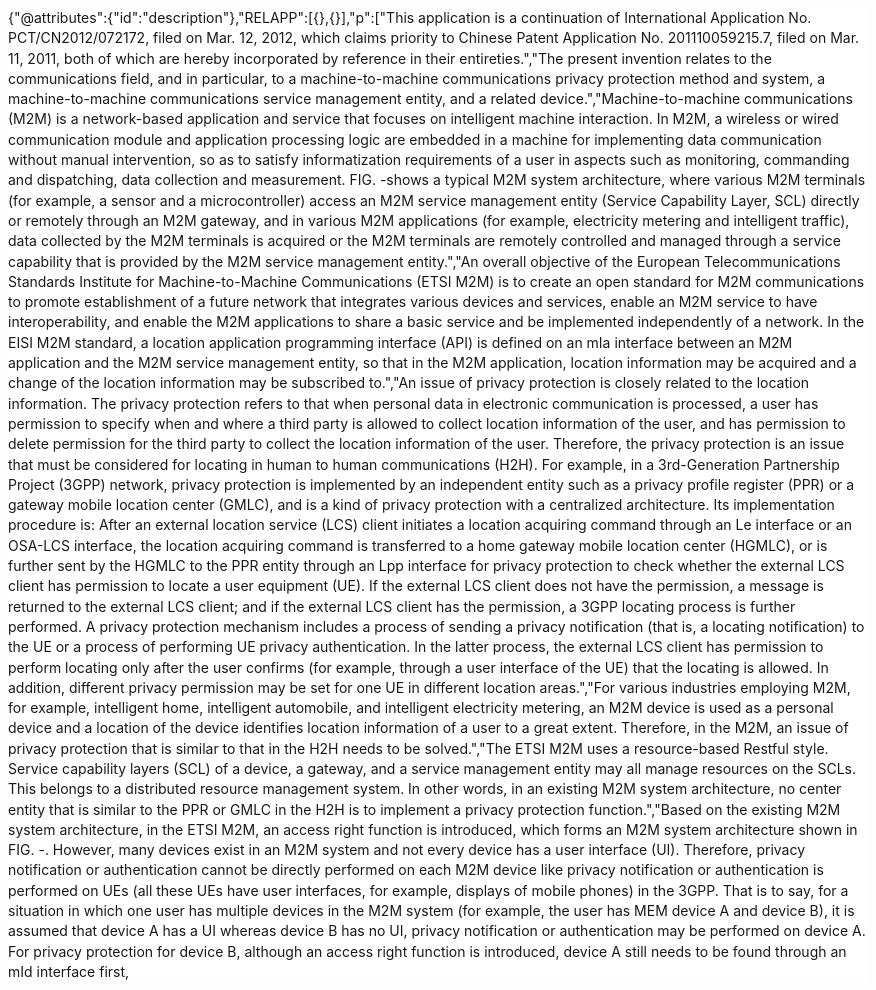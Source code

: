 {"@attributes":{"id":"description"},"RELAPP":[{},{}],"p":["This application is a continuation of International Application No. PCT\/CN2012\/072172, filed on Mar. 12, 2012, which claims priority to Chinese Patent Application No. 201110059215.7, filed on Mar. 11, 2011, both of which are hereby incorporated by reference in their entireties.","The present invention relates to the communications field, and in particular, to a machine-to-machine communications privacy protection method and system, a machine-to-machine communications service management entity, and a related device.","Machine-to-machine communications (M2M) is a network-based application and service that focuses on intelligent machine interaction. In M2M, a wireless or wired communication module and application processing logic are embedded in a machine for implementing data communication without manual intervention, so as to satisfy informatization requirements of a user in aspects such as monitoring, commanding and dispatching, data collection and measurement. FIG. -shows a typical M2M system architecture, where various M2M terminals (for example, a sensor and a microcontroller) access an M2M service management entity (Service Capability Layer, SCL) directly or remotely through an M2M gateway, and in various M2M applications (for example, electricity metering and intelligent traffic), data collected by the M2M terminals is acquired or the M2M terminals are remotely controlled and managed through a service capability that is provided by the M2M service management entity.","An overall objective of the European Telecommunications Standards Institute for Machine-to-Machine Communications (ETSI M2M) is to create an open standard for M2M communications to promote establishment of a future network that integrates various devices and services, enable an M2M service to have interoperability, and enable the M2M applications to share a basic service and be implemented independently of a network. In the EISI M2M standard, a location application programming interface (API) is defined on an mIa interface between an M2M application and the M2M service management entity, so that in the M2M application, location information may be acquired and a change of the location information may be subscribed to.","An issue of privacy protection is closely related to the location information. The privacy protection refers to that when personal data in electronic communication is processed, a user has permission to specify when and where a third party is allowed to collect location information of the user, and has permission to delete permission for the third party to collect the location information of the user. Therefore, the privacy protection is an issue that must be considered for locating in human to human communications (H2H). For example, in a 3rd-Generation Partnership Project (3GPP) network, privacy protection is implemented by an independent entity such as a privacy profile register (PPR) or a gateway mobile location center (GMLC), and is a kind of privacy protection with a centralized architecture. Its implementation procedure is: After an external location service (LCS) client initiates a location acquiring command through an Le interface or an OSA-LCS interface, the location acquiring command is transferred to a home gateway mobile location center (HGMLC), or is further sent by the HGMLC to the PPR entity through an Lpp interface for privacy protection to check whether the external LCS client has permission to locate a user equipment (UE). If the external LCS client does not have the permission, a message is returned to the external LCS client; and if the external LCS client has the permission, a 3GPP locating process is further performed. A privacy protection mechanism includes a process of sending a privacy notification (that is, a locating notification) to the UE or a process of performing UE privacy authentication. In the latter process, the external LCS client has permission to perform locating only after the user confirms (for example, through a user interface of the UE) that the locating is allowed. In addition, different privacy permission may be set for one UE in different location areas.","For various industries employing M2M, for example, intelligent home, intelligent automobile, and intelligent electricity metering, an M2M device is used as a personal device and a location of the device identifies location information of a user to a great extent. Therefore, in the M2M, an issue of privacy protection that is similar to that in the H2H needs to be solved.","The ETSI M2M uses a resource-based Restful style. Service capability layers (SCL) of a device, a gateway, and a service management entity may all manage resources on the SCLs. This belongs to a distributed resource management system. In other words, in an existing M2M system architecture, no center entity that is similar to the PPR or GMLC in the H2H is to implement a privacy protection function.","Based on the existing M2M system architecture, in the ETSI M2M, an access right function is introduced, which forms an M2M system architecture shown in FIG. -. However, many devices exist in an M2M system and not every device has a user interface (UI). Therefore, privacy notification or authentication cannot be directly performed on each M2M device like privacy notification or authentication is performed on UEs (all these UEs have user interfaces, for example, displays of mobile phones) in the 3GPP. That is to say, for a situation in which one user has multiple devices in the M2M system (for example, the user has MEM device A and device B), it is assumed that device A has a UI whereas device B has no UI, privacy notification or authentication may be performed on device A. For privacy protection for device B, although an access right function is introduced, device A still needs to be found through an mId interface first,